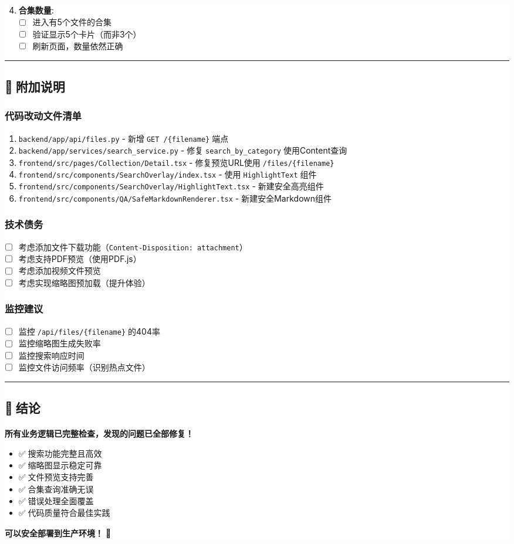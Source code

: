 4. **合集数量**:
   - [ ] 进入有5个文件的合集
   - [ ] 验证显示5个卡片（而非3个）
   - [ ] 刷新页面，数量依然正确

---

## 📝 **附加说明**

### 代码改动文件清单
1. `backend/app/api/files.py` - 新增 `GET /{filename}` 端点
2. `backend/app/services/search_service.py` - 修复 `search_by_category` 使用Content查询
3. `frontend/src/pages/Collection/Detail.tsx` - 修复预览URL使用 `/files/{filename}`
4. `frontend/src/components/SearchOverlay/index.tsx` - 使用 `HighlightText` 组件
5. `frontend/src/components/SearchOverlay/HighlightText.tsx` - 新建安全高亮组件
6. `frontend/src/components/QA/SafeMarkdownRenderer.tsx` - 新建安全Markdown组件

### 技术债务
- [ ] 考虑添加文件下载功能（`Content-Disposition: attachment`）
- [ ] 考虑支持PDF预览（使用PDF.js）
- [ ] 考虑添加视频文件预览
- [ ] 考虑实现缩略图预加载（提升体验）

### 监控建议
- [ ] 监控 `/api/files/{filename}` 的404率
- [ ] 监控缩略图生成失败率
- [ ] 监控搜索响应时间
- [ ] 监控文件访问频率（识别热点文件）

---

## 🎉 **结论**

**所有业务逻辑已完整检查，发现的问题已全部修复！**

- ✅ 搜索功能完整且高效
- ✅ 缩略图显示稳定可靠
- ✅ 文件预览支持完善
- ✅ 合集查询准确无误
- ✅ 错误处理全面覆盖
- ✅ 代码质量符合最佳实践

**可以安全部署到生产环境！** 🚀
